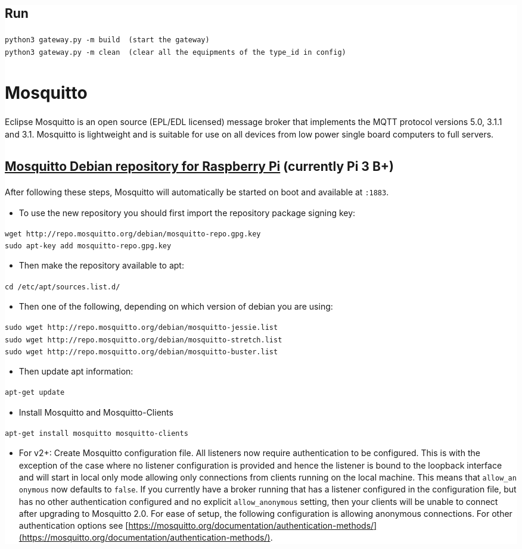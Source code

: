 ## Run

```
python3 gateway.py -m build  (start the gateway)
python3 gateway.py -m clean  (clear all the equipments of the type_id in config)

```

# Mosquitto
Eclipse Mosquitto is an open source (EPL/EDL licensed) message broker that implements the MQTT protocol versions 5.0, 3.1.1 and 3.1. Mosquitto is lightweight and is suitable for use on all devices from low power single board computers to full servers.

## [Mosquitto Debian repository for Raspberry Pi](https://mosquitto.org/blog/2013/01/mosquitto-debian-repository/) (currently Pi 3 B+)
After following these steps, Mosquitto will automatically be started on boot and available at `:1883`.

* To use the new repository you should first import the repository package signing key:

```
wget http://repo.mosquitto.org/debian/mosquitto-repo.gpg.key  
sudo apt-key add mosquitto-repo.gpg.key  
```

* Then make the repository available to apt:

```
cd /etc/apt/sources.list.d/
```

* Then one of the following, depending on which version of debian you are using:

```
sudo wget http://repo.mosquitto.org/debian/mosquitto-jessie.list  
sudo wget http://repo.mosquitto.org/debian/mosquitto-stretch.list  
sudo wget http://repo.mosquitto.org/debian/mosquitto-buster.list  
```

* Then update apt information:

```
apt-get update
```

* Install Mosquitto and Mosquitto-Clients

```
apt-get install mosquitto mosquitto-clients
```

* For v2+: Create Mosquitto configuration file. All listeners now require authentication to be configured. This is with the exception of the case where no listener configuration is provided and hence the listener is bound to the loopback interface and will start in local only mode allowing only connections from clients running on the local machine. This means that `allow_anonymous` now defaults to `false`. If you currently have a broker running that has a listener configured in the configuration file, but has no other authentication configured and no explicit `allow_anonymous` setting, then your clients will be unable to connect after upgrading to Mosquitto 2.0.
For ease of setup, the following configuration is allowing anonymous connections. For other authentication options see [https://mosquitto.org/documentation/authentication-methods/](https://mosquitto.org/documentation/authentication-methods/).
